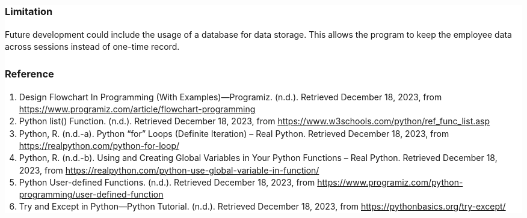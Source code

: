 ### Limitation

Future development could include the usage of a database for data storage. This allows the program to keep the employee data across sessions instead of one-time record.

### Reference

1. Design Flowchart In Programming (With Examples)—Programiz. (n.d.). Retrieved December 18, 2023, from https://www.programiz.com/article/flowchart-programming
2. Python list() Function. (n.d.). Retrieved December 18, 2023, from https://www.w3schools.com/python/ref_func_list.asp
3. Python, R. (n.d.-a). Python “for” Loops (Definite Iteration) – Real Python. Retrieved December 18, 2023, from https://realpython.com/python-for-loop/
4. Python, R. (n.d.-b). Using and Creating Global Variables in Your Python Functions – Real Python. Retrieved December 18, 2023, from https://realpython.com/python-use-global-variable-in-function/
5. Python User-defined Functions. (n.d.). Retrieved December 18, 2023, from https://www.programiz.com/python-programming/user-defined-function
6. Try and Except in Python—Python Tutorial. (n.d.). Retrieved December 18, 2023, from https://pythonbasics.org/try-except/
